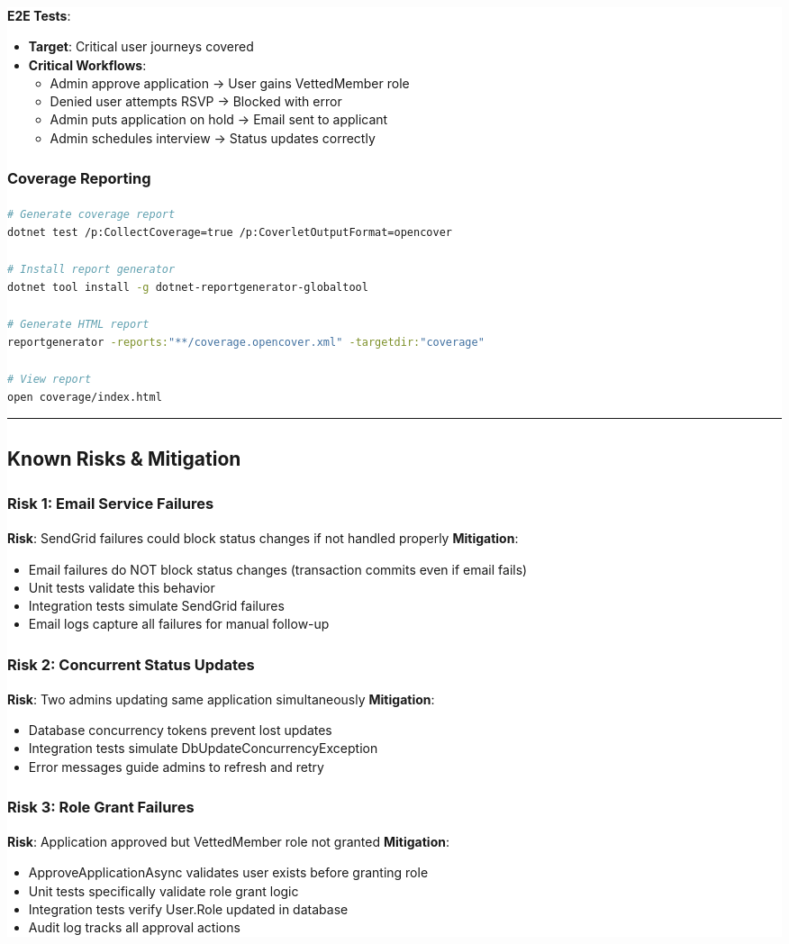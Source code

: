 **E2E Tests**:
- **Target**: Critical user journeys covered
- **Critical Workflows**:
  - Admin approve application → User gains VettedMember role
  - Denied user attempts RSVP → Blocked with error
  - Admin puts application on hold → Email sent to applicant
  - Admin schedules interview → Status updates correctly

### Coverage Reporting

```bash
# Generate coverage report
dotnet test /p:CollectCoverage=true /p:CoverletOutputFormat=opencover

# Install report generator
dotnet tool install -g dotnet-reportgenerator-globaltool

# Generate HTML report
reportgenerator -reports:"**/coverage.opencover.xml" -targetdir:"coverage"

# View report
open coverage/index.html
```

---

## Known Risks & Mitigation

### Risk 1: Email Service Failures

**Risk**: SendGrid failures could block status changes if not handled properly
**Mitigation**:
- Email failures do NOT block status changes (transaction commits even if email fails)
- Unit tests validate this behavior
- Integration tests simulate SendGrid failures
- Email logs capture all failures for manual follow-up

### Risk 2: Concurrent Status Updates

**Risk**: Two admins updating same application simultaneously
**Mitigation**:
- Database concurrency tokens prevent lost updates
- Integration tests simulate DbUpdateConcurrencyException
- Error messages guide admins to refresh and retry

### Risk 3: Role Grant Failures

**Risk**: Application approved but VettedMember role not granted
**Mitigation**:
- ApproveApplicationAsync validates user exists before granting role
- Unit tests specifically validate role grant logic
- Integration tests verify User.Role updated in database
- Audit log tracks all approval actions
